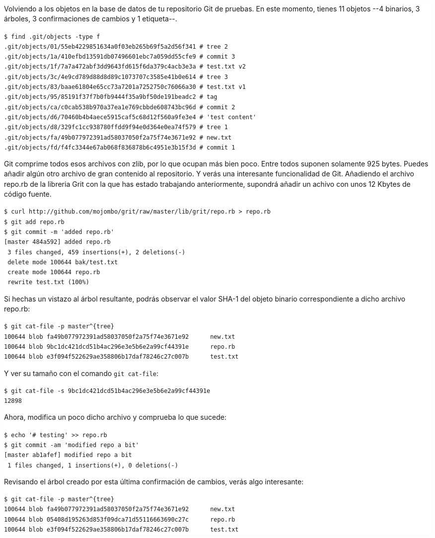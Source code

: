 Volviendo a los objetos en la base de datos de tu repositorio Git de pruebas. En este momento, tienes 11 objetos --4 binarios, 3 árboles, 3 confirmaciones de cambios y 1 etiqueta--. 

	$ find .git/objects -type f
	.git/objects/01/55eb4229851634a0f03eb265b69f5a2d56f341 # tree 2
	.git/objects/1a/410efbd13591db07496601ebc7a059dd55cfe9 # commit 3
	.git/objects/1f/7a7a472abf3dd9643fd615f6da379c4acb3e3a # test.txt v2
	.git/objects/3c/4e9cd789d88d8d89c1073707c3585e41b0e614 # tree 3
	.git/objects/83/baae61804e65cc73a7201a7252750c76066a30 # test.txt v1
	.git/objects/95/85191f37f7b0fb9444f35a9bf50de191beadc2 # tag
	.git/objects/ca/c0cab538b970a37ea1e769cbbde608743bc96d # commit 2
	.git/objects/d6/70460b4b4aece5915caf5c68d12f560a9fe3e4 # 'test content'
	.git/objects/d8/329fc1cc938780ffdd9f94e0d364e0ea74f579 # tree 1
	.git/objects/fa/49b077972391ad58037050f2a75f74e3671e92 # new.txt
	.git/objects/fd/f4fc3344e67ab068f836878b6c4951e3b15f3d # commit 1

Git comprime todos esos archivos con zlib, por lo que ocupan más bien poco. Entre todos suponen solamente 925 bytes. Puedes añadir algún otro archivo de gran contenido al repositorio. Y verás una interesante funcionalidad de Git. Añadiendo el archivo repo.rb de la libreria Grit con la que has estado trabajando anteriormente, supondrá añadir un achivo con unos 12 Kbytes de código fuente.

	$ curl http://github.com/mojombo/grit/raw/master/lib/grit/repo.rb > repo.rb
	$ git add repo.rb 
	$ git commit -m 'added repo.rb'
	[master 484a592] added repo.rb
	 3 files changed, 459 insertions(+), 2 deletions(-)
	 delete mode 100644 bak/test.txt
	 create mode 100644 repo.rb
	 rewrite test.txt (100%)

Si hechas un vistazo al árbol resultante, podrás observar el valor SHA-1 del objeto binario correspondiente a dicho archivo repo.rb:

	$ git cat-file -p master^{tree}
	100644 blob fa49b077972391ad58037050f2a75f74e3671e92      new.txt
	100644 blob 9bc1dc421dcd51b4ac296e3e5b6e2a99cf44391e      repo.rb
	100644 blob e3f094f522629ae358806b17daf78246c27c007b      test.txt

Y ver su tamaño con el comando `git cat-file`:

	$ git cat-file -s 9bc1dc421dcd51b4ac296e3e5b6e2a99cf44391e
	12898

Ahora, modifica un poco dicho archivo y comprueba lo que sucede:

	$ echo '# testing' >> repo.rb 
	$ git commit -am 'modified repo a bit'
	[master ab1afef] modified repo a bit
	 1 files changed, 1 insertions(+), 0 deletions(-)

Revisando el árbol creado por esta última confirmación de cambios, verás algo interesante:

	$ git cat-file -p master^{tree}
	100644 blob fa49b077972391ad58037050f2a75f74e3671e92      new.txt
	100644 blob 05408d195263d853f09dca71d55116663690c27c      repo.rb
	100644 blob e3f094f522629ae358806b17daf78246c27c007b      test.txt
